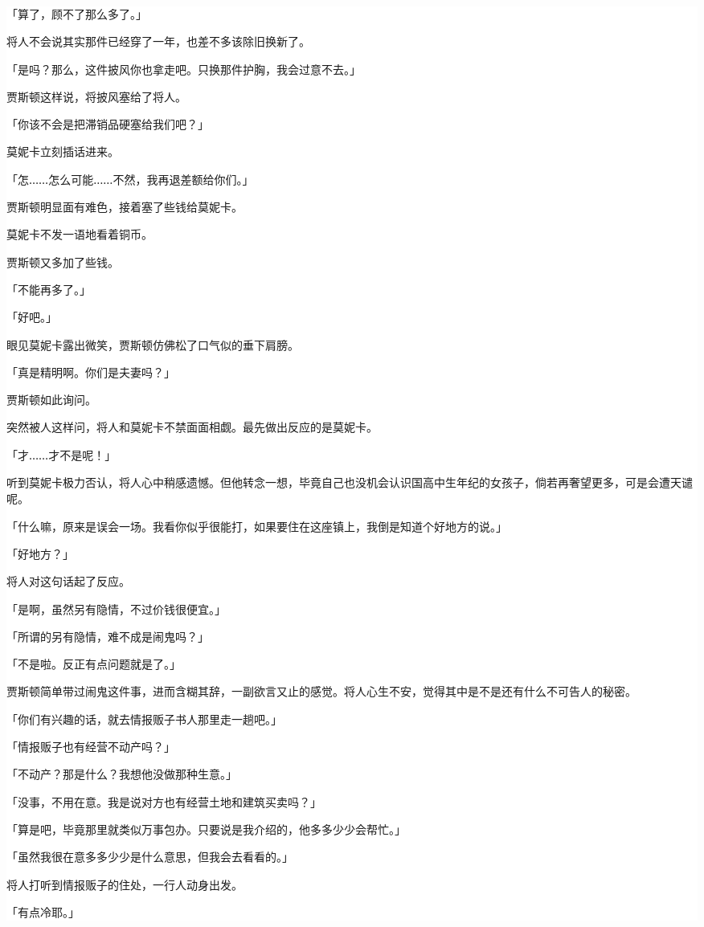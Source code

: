 「算了，顾不了那么多了。」

将人不会说其实那件已经穿了一年，也差不多该除旧换新了。

「是吗？那么，这件披风你也拿走吧。只换那件护胸，我会过意不去。」

贾斯顿这样说，将披风塞给了将人。

「你该不会是把滞销品硬塞给我们吧？」

莫妮卡立刻插话进来。

「怎……怎么可能……不然，我再退差额给你们。」

贾斯顿明显面有难色，接着塞了些钱给莫妮卡。

莫妮卡不发一语地看着铜币。

贾斯顿又多加了些钱。

「不能再多了。」

「好吧。」

眼见莫妮卡露出微笑，贾斯顿仿佛松了口气似的垂下肩膀。

「真是精明啊。你们是夫妻吗？」

贾斯顿如此询问。

突然被人这样问，将人和莫妮卡不禁面面相觑。最先做出反应的是莫妮卡。

「才……才不是呢！」

听到莫妮卡极力否认，将人心中稍感遗憾。但他转念一想，毕竟自己也没机会认识国高中生年纪的女孩子，倘若再奢望更多，可是会遭天谴呢。

「什么嘛，原来是误会一场。我看你似乎很能打，如果要住在这座镇上，我倒是知道个好地方的说。」

「好地方？」

将人对这句话起了反应。

「是啊，虽然另有隐情，不过价钱很便宜。」

「所谓的另有隐情，难不成是闹鬼吗？」

「不是啦。反正有点问题就是了。」

贾斯顿简单带过闹鬼这件事，进而含糊其辞，一副欲言又止的感觉。将人心生不安，觉得其中是不是还有什么不可告人的秘密。

「你们有兴趣的话，就去情报贩子书人那里走一趟吧。」

「情报贩子也有经营不动产吗？」

「不动产？那是什么？我想他没做那种生意。」

「没事，不用在意。我是说对方也有经营土地和建筑买卖吗？」

「算是吧，毕竟那里就类似万事包办。只要说是我介绍的，他多多少少会帮忙。」

「虽然我很在意多多少少是什么意思，但我会去看看的。」

将人打听到情报贩子的住处，一行人动身出发。

「有点冷耶。」

